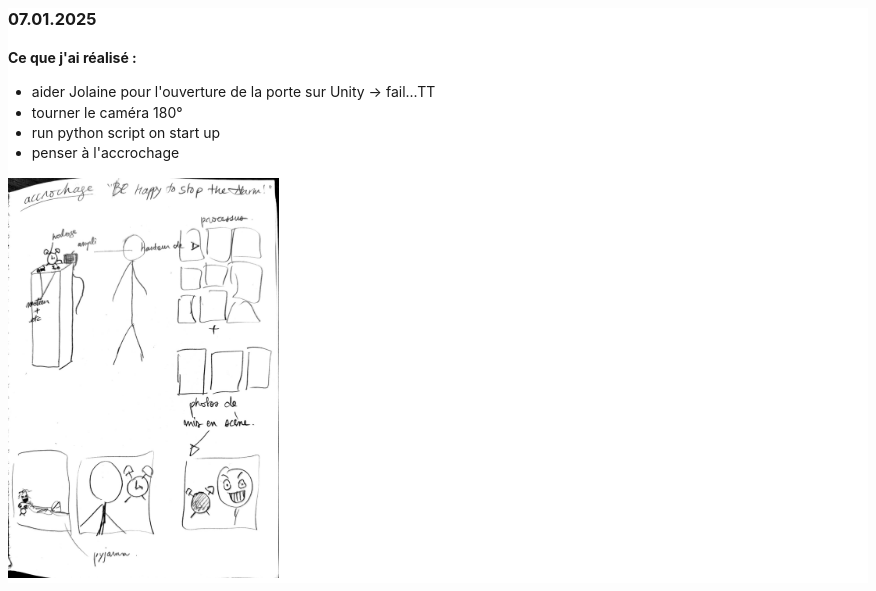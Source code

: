 ### 07.01.2025
**Ce que j'ai réalisé :** 
- aider Jolaine pour l'ouverture de la porte sur Unity → fail...TT
- tourner le caméra 180°
- run python script on start up
- penser à l'accrochage
<img src="/img/accrochage.jpg" height="400">
